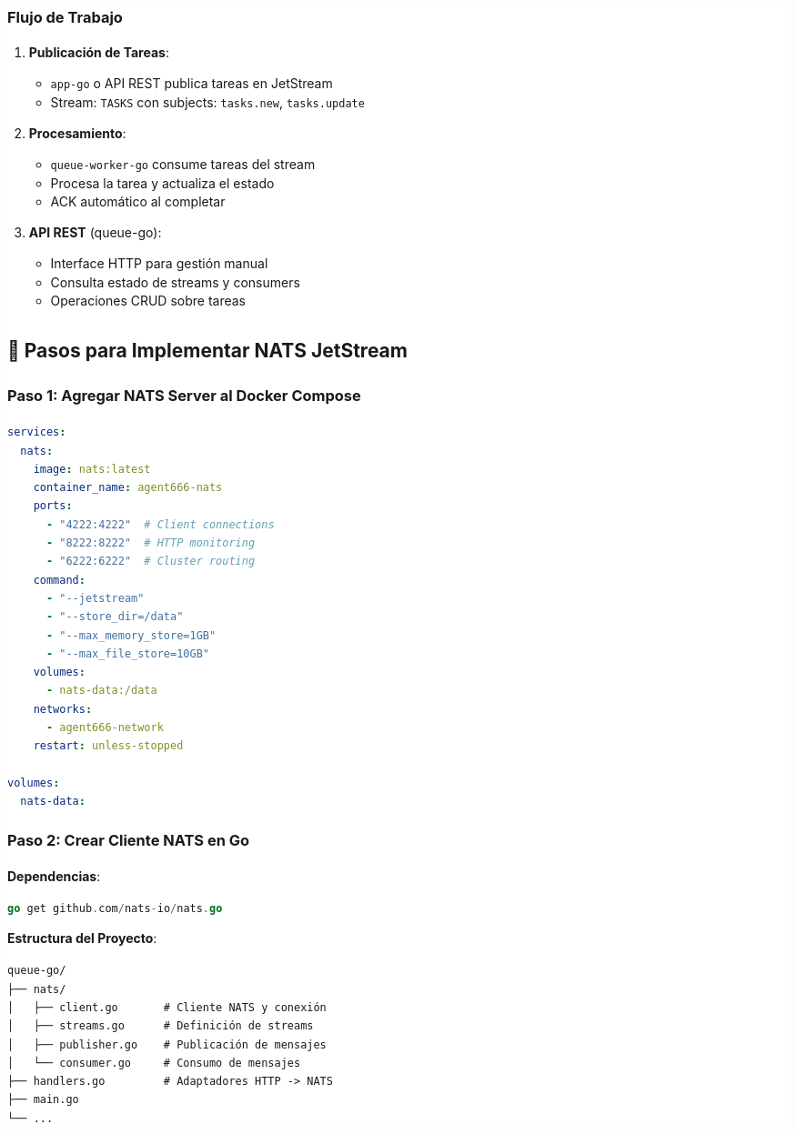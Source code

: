 ### Flujo de Trabajo

1. **Publicación de Tareas**:
   - `app-go` o API REST publica tareas en JetStream
   - Stream: `TASKS` con subjects: `tasks.new`, `tasks.update`

2. **Procesamiento**:
   - `queue-worker-go` consume tareas del stream
   - Procesa la tarea y actualiza el estado
   - ACK automático al completar

3. **API REST** (queue-go):
   - Interface HTTP para gestión manual
   - Consulta estado de streams y consumers
   - Operaciones CRUD sobre tareas

## 📝 Pasos para Implementar NATS JetStream

### Paso 1: Agregar NATS Server al Docker Compose

```yaml
services:
  nats:
    image: nats:latest
    container_name: agent666-nats
    ports:
      - "4222:4222"  # Client connections
      - "8222:8222"  # HTTP monitoring
      - "6222:6222"  # Cluster routing
    command: 
      - "--jetstream"
      - "--store_dir=/data"
      - "--max_memory_store=1GB"
      - "--max_file_store=10GB"
    volumes:
      - nats-data:/data
    networks:
      - agent666-network
    restart: unless-stopped

volumes:
  nats-data:
```

### Paso 2: Crear Cliente NATS en Go

**Dependencias**:
```go
go get github.com/nats-io/nats.go
```

**Estructura del Proyecto**:
```
queue-go/
├── nats/
│   ├── client.go       # Cliente NATS y conexión
│   ├── streams.go      # Definición de streams
│   ├── publisher.go    # Publicación de mensajes
│   └── consumer.go     # Consumo de mensajes
├── handlers.go         # Adaptadores HTTP -> NATS
├── main.go
└── ...
```
